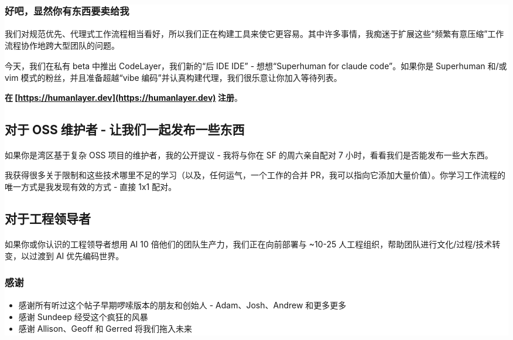 ### 好吧，显然你有东西要卖给我

我们对规范优先、代理式工作流程相当看好，所以我们正在构建工具来使它更容易。其中许多事情，我痴迷于扩展这些“频繁有意压缩”工作流程协作地跨大型团队的问题。

今天，我们在私有 beta 中推出 CodeLayer，我们新的“后 IDE IDE” - 想想“Superhuman for claude code”。如果你是 Superhuman 和/或 vim 模式的粉丝，并且准备超越“vibe 编码”并认真构建代理，我们很乐意让你加入等待列表。

**在 [https://humanlayer.dev](https://humanlayer.dev) 注册**。

## 对于 OSS 维护者 - 让我们一起发布一些东西

如果你是湾区基于复杂 OSS 项目的维护者，我的公开提议 - 我将与你在 SF 的周六亲自配对 7 小时，看看我们是否能发布一些大东西。

我获得很多关于限制和这些技术哪里不足的学习（以及，任何运气，一个工作的合并 PR，我可以指向它添加大量价值）。你学习工作流程的唯一方式是我发现有效的方式 - 直接 1x1 配对。

## 对于工程领导者

如果你或你认识的工程领导者想用 AI 10 倍他们的团队生产力，我们正在向前部署与 ~10-25 人工程组织，帮助团队进行文化/过程/技术转变，以过渡到 AI 优先编码世界。

### 感谢

- 感谢所有听过这个帖子早期啰嗦版本的朋友和创始人 - Adam、Josh、Andrew 和更多更多
- 感谢 Sundeep 经受这个疯狂的风暴
- 感谢 Allison、Geoff 和 Gerred 将我们拖入未来